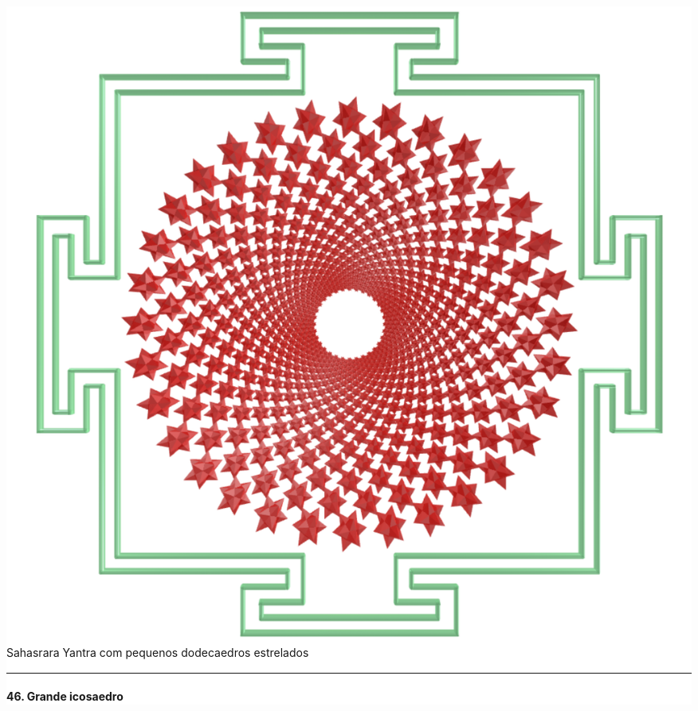<a href="../vr/model22a.htm" target="_blank" title="modelo 3D" class="fotoB"><img src="../ar/44A.png" class="foto" alt="Sahasrara Yantra com pequenos dodecaedros estrelados"></a>
 <br>Sahasrara Yantra com pequenos dodecaedros estrelados
 <br>
<hr>
<h4>46. Grande icosaedro</h4>
